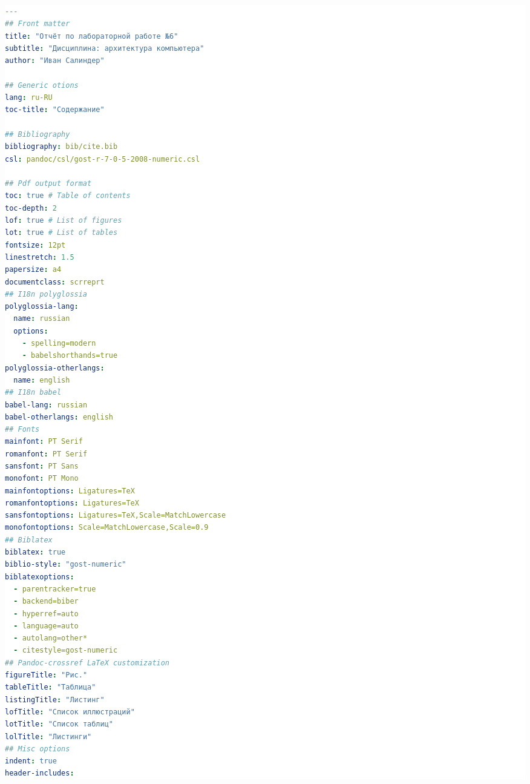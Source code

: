 ```yaml
---
## Front matter
title: "Отчёт по лабораторной работе №6"
subtitle: "Дисциплина: архитектура компьютера"
author: "Иван Салиндер"

## Generic otions
lang: ru-RU
toc-title: "Содержание"

## Bibliography
bibliography: bib/cite.bib
csl: pandoc/csl/gost-r-7-0-5-2008-numeric.csl

## Pdf output format
toc: true # Table of contents
toc-depth: 2
lof: true # List of figures
lot: true # List of tables
fontsize: 12pt
linestretch: 1.5
papersize: a4
documentclass: scrreprt
## I18n polyglossia
polyglossia-lang:
  name: russian
  options:
	- spelling=modern
	- babelshorthands=true
polyglossia-otherlangs:
  name: english
## I18n babel
babel-lang: russian
babel-otherlangs: english
## Fonts
mainfont: PT Serif
romanfont: PT Serif
sansfont: PT Sans
monofont: PT Mono
mainfontoptions: Ligatures=TeX
romanfontoptions: Ligatures=TeX
sansfontoptions: Ligatures=TeX,Scale=MatchLowercase
monofontoptions: Scale=MatchLowercase,Scale=0.9
## Biblatex
biblatex: true
biblio-style: "gost-numeric"
biblatexoptions:
  - parentracker=true
  - backend=biber
  - hyperref=auto
  - language=auto
  - autolang=other*
  - citestyle=gost-numeric
## Pandoc-crossref LaTeX customization
figureTitle: "Рис."
tableTitle: "Таблица"
listingTitle: "Листинг"
lofTitle: "Список иллюстраций"
lotTitle: "Список таблиц"
lolTitle: "Листинги"
## Misc options
indent: true
header-includes:
```